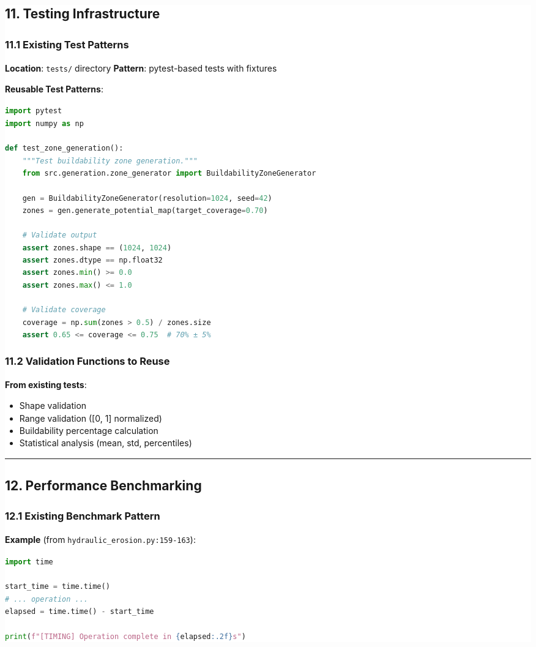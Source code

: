 
## 11. Testing Infrastructure

### 11.1 Existing Test Patterns

**Location**: `tests/` directory
**Pattern**: pytest-based tests with fixtures

**Reusable Test Patterns**:
```python
import pytest
import numpy as np

def test_zone_generation():
    """Test buildability zone generation."""
    from src.generation.zone_generator import BuildabilityZoneGenerator

    gen = BuildabilityZoneGenerator(resolution=1024, seed=42)
    zones = gen.generate_potential_map(target_coverage=0.70)

    # Validate output
    assert zones.shape == (1024, 1024)
    assert zones.dtype == np.float32
    assert zones.min() >= 0.0
    assert zones.max() <= 1.0

    # Validate coverage
    coverage = np.sum(zones > 0.5) / zones.size
    assert 0.65 <= coverage <= 0.75  # 70% ± 5%
```

### 11.2 Validation Functions to Reuse

**From existing tests**:
- Shape validation
- Range validation ([0, 1] normalized)
- Buildability percentage calculation
- Statistical analysis (mean, std, percentiles)

---

## 12. Performance Benchmarking

### 12.1 Existing Benchmark Pattern

**Example** (from `hydraulic_erosion.py:159-163`):
```python
import time

start_time = time.time()
# ... operation ...
elapsed = time.time() - start_time

print(f"[TIMING] Operation complete in {elapsed:.2f}s")
```
